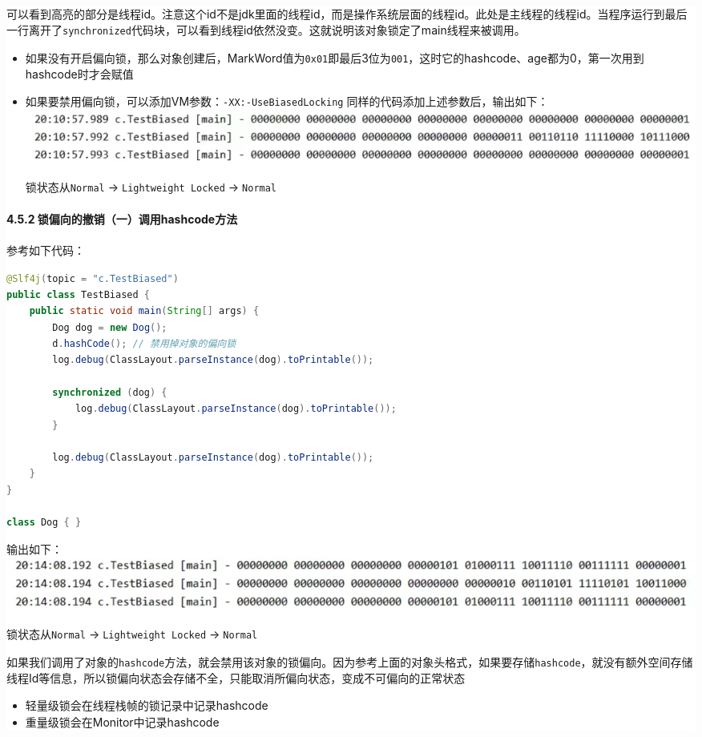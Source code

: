   

  可以看到高亮的部分是线程id。注意这个id不是jdk里面的线程id，而是操作系统层面的线程id。此处是主线程的线程id。当程序运行到最后一行离开了`synchronized`代码块，可以看到线程id依然没变。这就说明该对象锁定了main线程来被调用。

- 如果没有开启偏向锁，那么对象创建后，MarkWord值为`0x01`即最后3位为`001`，这时它的hashcode、age都为0，第一次用到hashcode时才会赋值

- 如果要禁用偏向锁，可以添加VM参数：`-XX:-UseBiasedLocking`
  同样的代码添加上述参数后，输出如下：
  ![image-20240216下午31152965](../images/concurrency/34.png)

  

  锁状态从`Normal` -> `Lightweight Locked` -> `Normal`

#### 4.5.2 锁偏向的撤销（一）调用hashcode方法

参考如下代码：

```java
@Slf4j(topic = "c.TestBiased")
public class TestBiased {
    public static void main(String[] args) {
        Dog dog = new Dog();
      	d.hashCode(); // 禁用掉对象的偏向锁
        log.debug(ClassLayout.parseInstance(dog).toPrintable());

        synchronized (dog) {
            log.debug(ClassLayout.parseInstance(dog).toPrintable());
        }

        log.debug(ClassLayout.parseInstance(dog).toPrintable());
    }
}

class Dog { }
```

输出如下：
![image-20240216下午31759311](../images/concurrency/35.png)


锁状态从`Normal` -> `Lightweight Locked` -> `Normal`

如果我们调用了对象的`hashcode`方法，就会禁用该对象的锁偏向。因为参考上面的对象头格式，如果要存储`hashcode`，就没有额外空间存储线程Id等信息，所以锁偏向状态会存储不全，只能取消所偏向状态，变成不可偏向的正常状态

- 轻量级锁会在线程栈帧的锁记录中记录hashcode
- 重量级锁会在Monitor中记录hashcode
